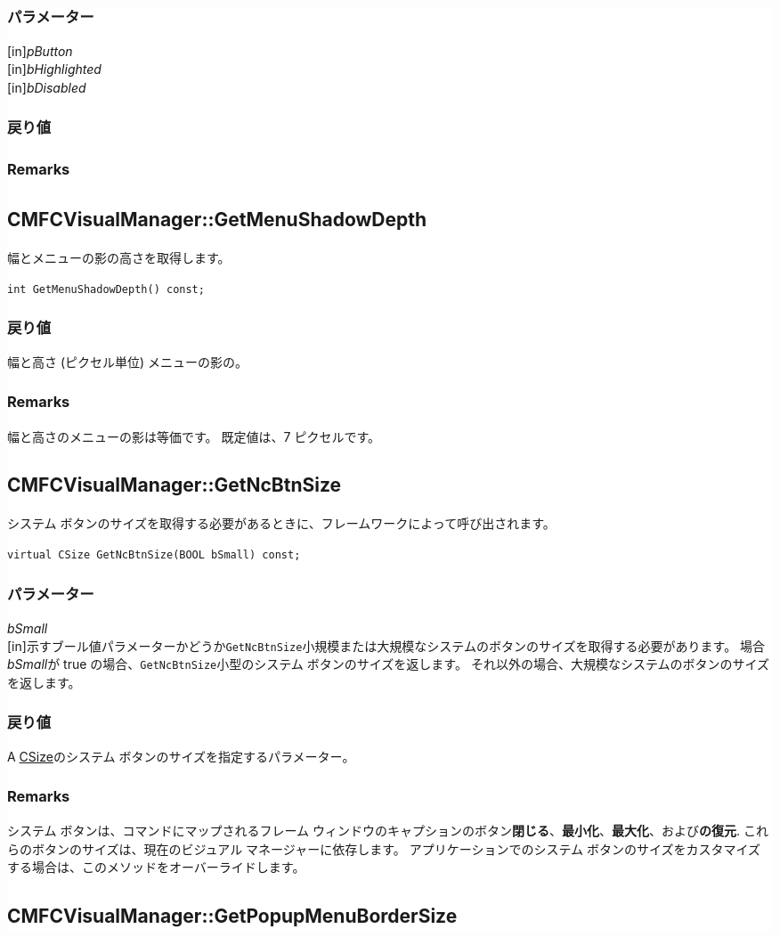 ### <a name="parameters"></a>パラメーター

[in]*pButton*<br/>
[in]*bHighlighted*<br/>
[in]*bDisabled*<br/>

### <a name="return-value"></a>戻り値

### <a name="remarks"></a>Remarks

##  <a name="getmenushadowdepth"></a>  CMFCVisualManager::GetMenuShadowDepth

幅とメニューの影の高さを取得します。

```
int GetMenuShadowDepth() const;
```

### <a name="return-value"></a>戻り値

幅と高さ (ピクセル単位) メニューの影の。

### <a name="remarks"></a>Remarks

幅と高さのメニューの影は等価です。 既定値は、7 ピクセルです。

##  <a name="getncbtnsize"></a>  CMFCVisualManager::GetNcBtnSize

システム ボタンのサイズを取得する必要があるときに、フレームワークによって呼び出されます。

```
virtual CSize GetNcBtnSize(BOOL bSmall) const;
```

### <a name="parameters"></a>パラメーター

*bSmall*<br/>
[in]示すブール値パラメーターかどうか`GetNcBtnSize`小規模または大規模なシステムのボタンのサイズを取得する必要があります。 場合*bSmall*が true の場合、`GetNcBtnSize`小型のシステム ボタンのサイズを返します。 それ以外の場合、大規模なシステムのボタンのサイズを返します。

### <a name="return-value"></a>戻り値

A [CSize](../../atl-mfc-shared/reference/csize-class.md)のシステム ボタンのサイズを指定するパラメーター。

### <a name="remarks"></a>Remarks

システム ボタンは、コマンドにマップされるフレーム ウィンドウのキャプションのボタン**閉じる**、**最小化**、**最大化**、および**の復元**. これらのボタンのサイズは、現在のビジュアル マネージャーに依存します。 アプリケーションでのシステム ボタンのサイズをカスタマイズする場合は、このメソッドをオーバーライドします。

##  <a name="getpopupmenubordersize"></a>  CMFCVisualManager::GetPopupMenuBorderSize
